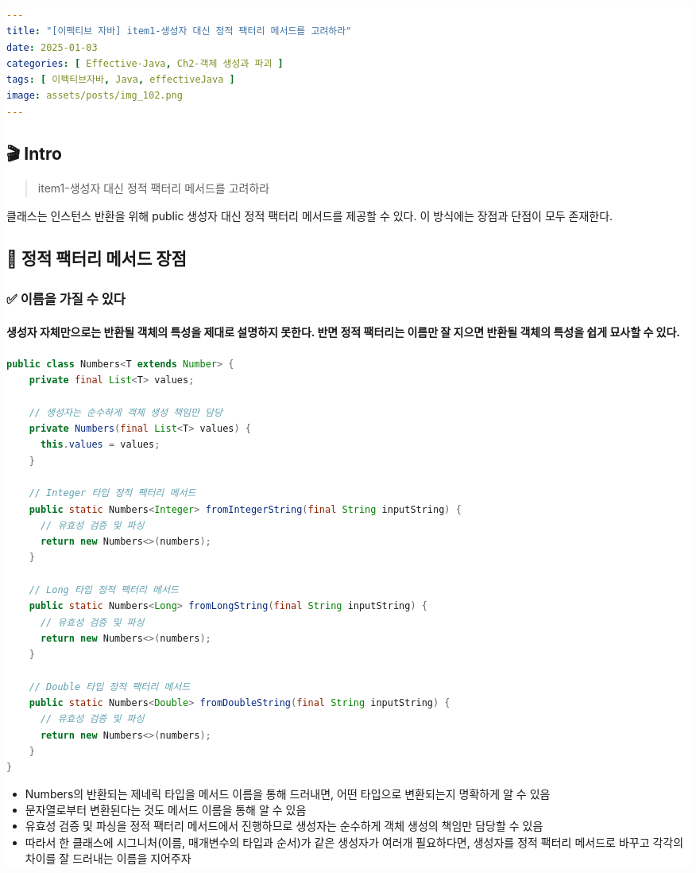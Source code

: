 ```yaml
---
title: "[이펙티브 자바] item1-생성자 대신 정적 팩터리 메서드를 고려하라" 
date: 2025-01-03
categories: [ Effective-Java, Ch2-객체 생성과 파괴 ]
tags: [ 이펙티브자바, Java, effectiveJava ]
image: assets/posts/img_102.png
---
```


## 🎬 Intro
> item1-생성자 대신 정적 팩터리 메서드를 고려하라

클래스는 인스턴스 반환을 위해 public 생성자 대신 정적 팩터리 메서드를 제공할 수 있다. 이 방식에는 장점과 단점이 모두 존재한다.

## 🎯 정적 팩터리 메서드 장점
### ✅ 이름을 가질 수 있다
#### 생성자 자체만으로는 반환될 객체의 특성을 제대로 설명하지 못한다. 반면 정적 팩터리는 이름만 잘 지으면 반환될 객체의 특성을 쉽게 묘사할 수 있다.

```java
public class Numbers<T extends Number> {
    private final List<T> values;
    
    // 생성자는 순수하게 객체 생성 책임만 담당
    private Numbers(final List<T> values) {
      this.values = values;
    }
    
    // Integer 타입 정적 팩터리 메서드
    public static Numbers<Integer> fromIntegerString(final String inputString) {
      // 유효성 검증 및 파싱
      return new Numbers<>(numbers);
    }

    // Long 타입 정적 팩터리 메서드
    public static Numbers<Long> fromLongString(final String inputString) {
      // 유효성 검증 및 파싱
      return new Numbers<>(numbers);
    }

    // Double 타입 정적 팩터리 메서드
    public static Numbers<Double> fromDoubleString(final String inputString) {
      // 유효성 검증 및 파싱
      return new Numbers<>(numbers);
    }
}
```
- Numbers의 반환되는 제네릭 타입을 메서드 이름을 통해 드러내면, 어떤 타입으로 변환되는지 명확하게 알 수 있음
- 문자열로부터 변환된다는 것도 메서드 이름을 통해 알 수 있음
- 유효성 검증 및 파싱을 정적 팩터리 메서드에서 진행하므로 생성자는 순수하게 객체 생성의 책임만 담당할 수 있음
- 따라서 한 클래스에 시그니처(이름, 매개변수의 타입과 순서)가 같은 생성자가 여러개 필요하다면, 생성자를 정적 팩터리 메서드로 바꾸고 각각의 차이를 잘 드러내는 이름을 지어주자
